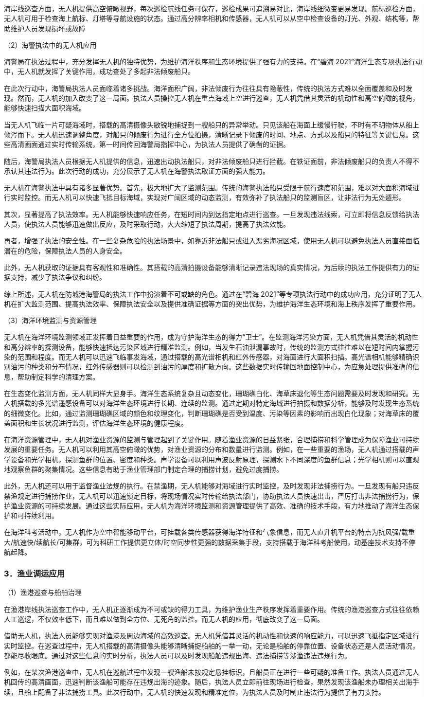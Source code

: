 海岸线巡查方面，无人机提供高空俯瞰视野，每次巡检航线任务可保存，巡检成果可追溯易对比，海岸线细微变更易发现。航标巡检方面，无人机可用于检查海上航标、灯塔等导航设施的状态。通过高分辨率相机和传感器，无人机可以从空中检查设备的灯光、外观、结构等，帮助维护人员发现损坏或故障

（2）海警执法中的无人机应用

海警局在执法过程中，充分发挥无人机的独特优势，为维护海洋秩序和生态环境提供了强有力的支持。在“碧海 2021”海洋生态专项执法行动中，无人机就发挥了关键作用，成功查处了多起非法倾废船只。

在此次行动中，海警局执法人员面临着诸多挑战。海洋面积广阔，非法倾废行为往往具有隐蔽性，传统的执法方式难以全面覆盖和及时发现。然而，无人机的加入改变了这一局面。执法人员操控无人机在重点海域上空进行巡查，无人机凭借其灵活的机动性和高空俯瞰的视角，能够快速扫描大面积海域。

当无人机飞临一片可疑海域时，搭载的高清摄像头敏锐地捕捉到一艘船只的异常举动。只见该船在海面上缓慢行驶，不时有不明物体从船上倾泻而下。无人机迅速调整角度，对船只的倾废行为进行全方位拍摄，清晰记录下倾废的时间、地点、方式以及船只的特征等关键信息。这些高清画面通过实时传输系统，第一时间传回海警局指挥中心，为执法人员提供了确凿的证据。

随后，海警局执法人员根据无人机提供的信息，迅速出动执法船只，对非法倾废船只进行拦截。在铁证面前，非法倾废船只的负责人不得不承认其违法行为。此次行动的成功，充分展示了无人机在海警执法取证方面的强大能力。

无人机在海警执法中具有诸多显著优势。首先，极大地扩大了监测范围。传统的海警执法船只受限于航行速度和范围，难以对大面积海域进行实时监控。而无人机可以快速飞抵目标海域，实现对广阔区域的动态监测，有效弥补了执法船只的监测盲区，让非法行为无处遁形。

其次，显著提高了执法效率。无人机能够快速响应任务，在短时间内到达指定地点进行巡查。一旦发现违法线索，可立即将信息反馈给执法人员，使执法人员能够迅速做出反应，及时采取行动，大大缩短了执法周期，提高了执法效能。

再者，增强了执法的安全性。在一些复杂危险的执法场景中，如靠近非法船只或进入恶劣海况区域，使用无人机可以避免执法人员直接面临潜在的危险，保障执法人员的人身安全。

此外，无人机获取的证据具有客观性和准确性。其搭载的高清拍摄设备能够清晰记录违法现场的真实情况，为后续的执法工作提供有力的证据支持，减少了执法争议和纠纷。

综上所述，无人机在防城港海警局的执法工作中扮演着不可或缺的角色。通过在“碧海 2021”等专项执法行动中的成功应用，充分证明了无人机在扩大监测范围、提高执法效率、保障执法安全以及提供准确证据等方面的突出优势，为维护海洋生态环境和海上秩序发挥了重要作用。

（3）海洋环境监测与资源管理

无人机在海洋环境监测领域正发挥着日益重要的作用，成为守护海洋生态的得力“卫士”。在监测海洋污染方面，无人机凭借其灵活的机动性和高分辨率的探测设备，能够快速抵达污染区域进行精准监测。例如，当发生石油泄漏事故时，传统的监测方式往往难以在短时间内掌握污染的范围和程度。而无人机可以迅速飞临事发海域，通过搭载的高光谱相机和红外传感器，对海面进行大面积扫描。高光谱相机能够精确识别油污的种类和分布情况，红外传感器则可以检测到油污的厚度和扩散方向。这些数据实时传输回地面控制中心，为应急处理提供准确的信息，帮助制定科学的清理方案。

在生态变化监测方面，无人机同样大显身手。海洋生态系统复杂且动态变化，珊瑚礁白化、海草床退化等生态问题需要及时发现和研究。无人机搭载的多光谱遥感设备可以对海洋生态环境进行长期、连续的监测。通过定期对特定海域进行拍摄和数据分析，能够及时发现生态系统的细微变化。比如，通过监测珊瑚礁区域的颜色和纹理变化，判断珊瑚礁是否受到温度、污染等因素的影响而出现白化现象；对海草床的覆盖面积和生长状况进行监测，评估海洋生态环境的健康程度。

在海洋资源管理中，无人机对渔业资源的监测与管理起到了关键作用。随着渔业资源的日益紧张，合理捕捞和科学管理成为保障渔业可持续发展的重要任务。无人机可以利用其高空俯瞰的优势，对渔业资源的分布和数量进行监测。例如，在一些重要的渔场，无人机通过搭载的声学设备和光学相机，探测鱼群的位置、密度和种类。声学设备可以利用声波反射原理，探测水下不同深度的鱼群信息；光学相机则可以直观地观察鱼群的聚集情况。这些信息有助于渔业管理部门制定合理的捕捞计划，避免过度捕捞。

此外，无人机还可以用于监督渔业法规的执行。在禁渔期，无人机能够对海域进行实时监控，及时发现非法捕捞行为。一旦发现有船只违反禁渔规定进行捕捞作业，无人机可以迅速锁定目标，将现场情况实时传输给执法部门，协助执法人员快速出击，严厉打击非法捕捞行为，保护渔业资源的可持续发展。通过这些实际应用，无人机为海洋环境监测和资源管理提供了高效、准确的技术手段，有力地推动了海洋生态保护和可持续利用。

在海洋科考活动中，无人机作为空中智能移动平台，可挂载各类传感器获得海洋特征和气象信息，而无人直升机平台的特点为抗风强/载重大/航速快/续航长/可集群，可为科研工作提供更立体/时空同步性更强的数据采集手段，支持搭载于海洋科考船使用，动基座技术支持不停航起降。

### 3．渔业调运应用

（1）渔港巡查与船舶治理

在渔港岸线执法巡查工作中，无人机正逐渐成为不可或缺的得力工具，为维护渔业生产秩序发挥着重要作用。传统的渔港巡查方式往往依赖人工巡逻，不仅效率低下，而且难以做到全方位、无死角的监控。而无人机的应用，彻底改变了这一局面。

借助无人机，执法人员能够实现对渔港及周边海域的高效巡查。无人机凭借其灵活的机动性和快速的响应能力，可以迅速飞抵指定区域进行实时监控。在巡查过程中，无人机搭载的高清摄像头能够清晰捕捉船舶的一举一动，无论是船舶的停靠位置、设备状态还是人员活动情况，都能尽收眼底。通过对这些信息的实时分析，执法人员可以及时发现船舶违规出海、违法捕捞等涉渔违法违规行为。

例如，在某次渔港巡查中，无人机在巡航过程中发现一艘渔船未按规定悬挂标识，且船员正在进行一些可疑的准备工作。执法人员通过无人机回传的高清画面，迅速判断该渔船可能存在违规出海的迹象。随后，执法人员立即前往现场进行检查，果然发现该渔船未办理相关出海手续，且船上配备了非法捕捞工具。此次行动中，无人机的快速发现和精准定位，为执法人员及时制止违法行为提供了有力支持。
